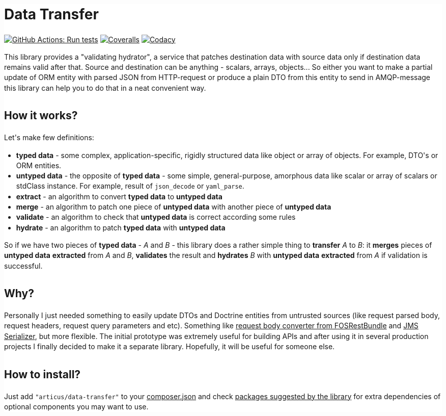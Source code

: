 # Data Transfer

[![GitHub Actions: Run tests](https://github.com/Articus/DataTransfer/workflows/Run%20tests/badge.svg)](https://github.com/Articus/DataTransfer/actions?query=workflow%3A%22Run+tests%22)
[![Coveralls](https://coveralls.io/repos/github/Articus/DataTransfer/badge.svg?branch=master)](https://coveralls.io/github/Articus/DataTransfer?branch=master)
[![Codacy](https://app.codacy.com/project/badge/Grade/2ec15ac8c40c4a709e7662e9c7124fad)](https://www.codacy.com/gh/Articus/DataTransfer/dashboard?utm_source=github.com&amp;utm_medium=referral&amp;utm_content=Articus/DataTransfer&amp;utm_campaign=Badge_Grade)

This library provides a "validating hydrator", a service that patches destination data with source data only if destination data remains valid after that. Source and destination can be anything - scalars, arrays, objects... So either you want to make a partial update of ORM entity with parsed JSON from HTTP-request or produce a plain DTO from this entity to send in AMQP-message this library can help you to do that in a neat convenient way. 

## How it works?
Let's make few definitions:

* **typed data** - some complex, application-specific, rigidly structured data like object or array of objects. For example, DTO's or ORM entities.
* **untyped data** - the opposite of **typed data** - some simple, general-purpose, amorphous data like scalar or array of scalars or stdClass instance. For example, result of `json_decode` or `yaml_parse`.
* **extract** - an algorithm to convert **typed data** to **untyped data**
* **merge** - an algorithm to patch one piece of **untyped data** with another piece of **untyped data**     
* **validate** - an algorithm to check that **untyped data** is correct according some rules
* **hydrate** - an algorithm to patch **typed data** with **untyped data**

So if we have two pieces of **typed data** - *A* and *B* - this library does a rather simple thing to **transfer** *A* to *B*: it **merges** pieces of **untyped data** **extracted** from *A* and *B*, **validates** the result and **hydrates** *B* with **untyped data** **extracted** from *A* if validation is successful.   

## Why?
Personally I just needed something to easily update DTOs and Doctrine entities from untrusted sources 
(like request parsed body, request headers, request query parameters and etc). Something like [request body converter from FOSRestBundle](https://symfony.com/doc/master/bundles/FOSRestBundle/request_body_converter_listener.html) and [JMS Serializer](http://jmsyst.com/libs/serializer), but more flexible. 
The initial prototype was extremely useful for building APIs and after using it in several production projects 
I finally decided to make it a separate library. Hopefully, it will be useful for someone else.

     
## How to install?

Just add `"articus/data-transfer"` to your [composer.json](https://getcomposer.org/doc/04-schema.md#require) and check [packages suggested by the library](https://getcomposer.org/doc/04-schema.md#suggest) for extra dependencies of optional components you may want to use.
